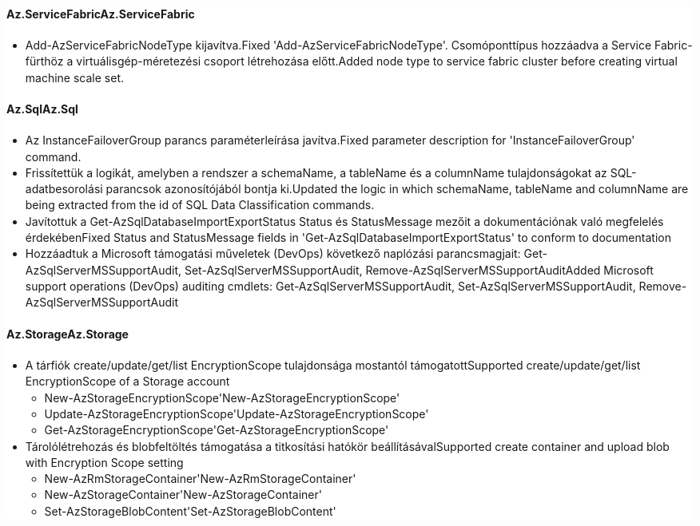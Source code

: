 #### <a name="azservicefabric"></a><span data-ttu-id="888e5-225">Az.ServiceFabric</span><span class="sxs-lookup"><span data-stu-id="888e5-225">Az.ServiceFabric</span></span>
* <span data-ttu-id="888e5-226">Add-AzServiceFabricNodeType kijavítva.</span><span class="sxs-lookup"><span data-stu-id="888e5-226">Fixed 'Add-AzServiceFabricNodeType'.</span></span> <span data-ttu-id="888e5-227">Csomóponttípus hozzáadva a Service Fabric-fürthöz a virtuálisgép-méretezési csoport létrehozása előtt.</span><span class="sxs-lookup"><span data-stu-id="888e5-227">Added node type to service fabric cluster before creating virtual machine scale set.</span></span>

#### <a name="azsql"></a><span data-ttu-id="888e5-228">Az.Sql</span><span class="sxs-lookup"><span data-stu-id="888e5-228">Az.Sql</span></span>
* <span data-ttu-id="888e5-229">Az InstanceFailoverGroup parancs paraméterleírása javítva.</span><span class="sxs-lookup"><span data-stu-id="888e5-229">Fixed parameter description for 'InstanceFailoverGroup' command.</span></span>
* <span data-ttu-id="888e5-230">Frissítettük a logikát, amelyben a rendszer a schemaName, a tableName és a columnName tulajdonságokat az SQL-adatbesorolási parancsok azonosítójából bontja ki.</span><span class="sxs-lookup"><span data-stu-id="888e5-230">Updated the logic in which schemaName, tableName and columnName are being extracted from the id of SQL Data Classification commands.</span></span>
* <span data-ttu-id="888e5-231">Javítottuk a Get-AzSqlDatabaseImportExportStatus Status és StatusMessage mezőit a dokumentációnak való megfelelés érdekében</span><span class="sxs-lookup"><span data-stu-id="888e5-231">Fixed Status and StatusMessage fields in 'Get-AzSqlDatabaseImportExportStatus' to conform to documentation</span></span>
* <span data-ttu-id="888e5-232">Hozzáadtuk a Microsoft támogatási műveletek (DevOps) következő naplózási parancsmagjait: Get-AzSqlServerMSSupportAudit, Set-AzSqlServerMSSupportAudit, Remove-AzSqlServerMSSupportAudit</span><span class="sxs-lookup"><span data-stu-id="888e5-232">Added Microsoft support operations (DevOps) auditing cmdlets: Get-AzSqlServerMSSupportAudit, Set-AzSqlServerMSSupportAudit, Remove-AzSqlServerMSSupportAudit</span></span>

#### <a name="azstorage"></a><span data-ttu-id="888e5-233">Az.Storage</span><span class="sxs-lookup"><span data-stu-id="888e5-233">Az.Storage</span></span>
* <span data-ttu-id="888e5-234">A tárfiók create/update/get/list EncryptionScope tulajdonsága mostantól támogatott</span><span class="sxs-lookup"><span data-stu-id="888e5-234">Supported create/update/get/list EncryptionScope of a Storage account</span></span>
    - <span data-ttu-id="888e5-235">New-AzStorageEncryptionScope</span><span class="sxs-lookup"><span data-stu-id="888e5-235">'New-AzStorageEncryptionScope'</span></span>
    - <span data-ttu-id="888e5-236">Update-AzStorageEncryptionScope</span><span class="sxs-lookup"><span data-stu-id="888e5-236">'Update-AzStorageEncryptionScope'</span></span>
    - <span data-ttu-id="888e5-237">Get-AzStorageEncryptionScope</span><span class="sxs-lookup"><span data-stu-id="888e5-237">'Get-AzStorageEncryptionScope'</span></span>
* <span data-ttu-id="888e5-238">Tárolólétrehozás és blobfeltöltés támogatása a titkosítási hatókör beállításával</span><span class="sxs-lookup"><span data-stu-id="888e5-238">Supported create container and upload blob with Encryption Scope setting</span></span>
    - <span data-ttu-id="888e5-239">New-AzRmStorageContainer</span><span class="sxs-lookup"><span data-stu-id="888e5-239">'New-AzRmStorageContainer'</span></span>
    - <span data-ttu-id="888e5-240">New-AzStorageContainer</span><span class="sxs-lookup"><span data-stu-id="888e5-240">'New-AzStorageContainer'</span></span>
    - <span data-ttu-id="888e5-241">Set-AzStorageBlobContent</span><span class="sxs-lookup"><span data-stu-id="888e5-241">'Set-AzStorageBlobContent'</span></span>
